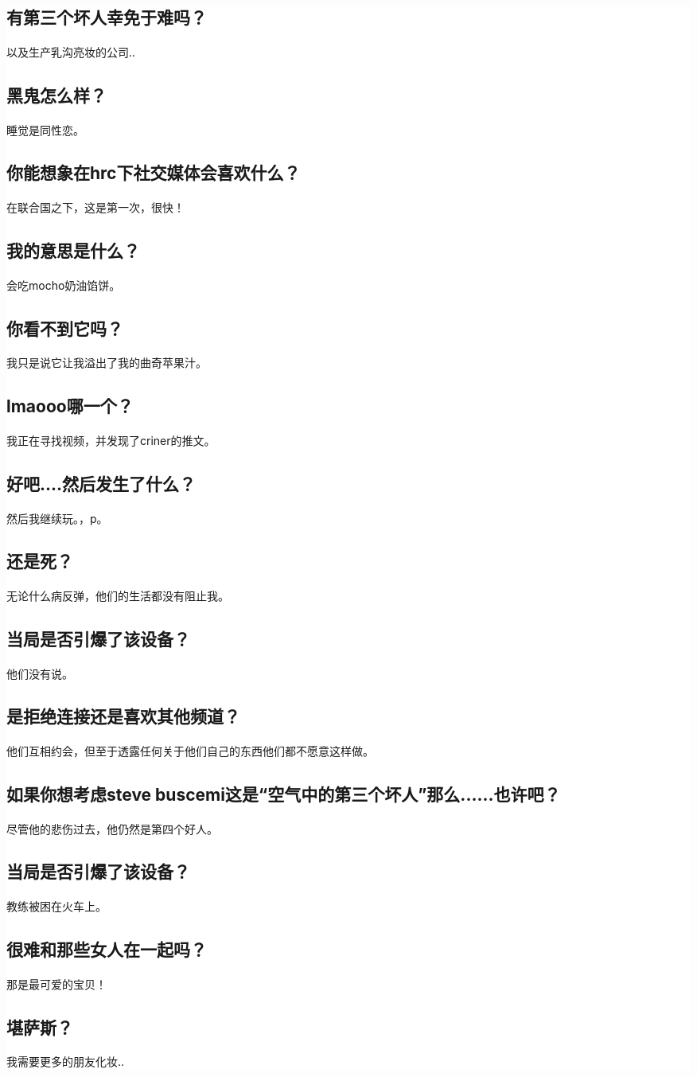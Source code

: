 ## 有第三个坏人幸免于难吗？
以及生产乳沟亮妆的公司..

## 黑鬼怎么样？
睡觉是同性恋。

## 你能想象在hrc下社交媒体会喜欢什么？
在联合国之下，这是第一次，很快！

## 我的意思是什么？
会吃mocho奶油馅饼。

## 你看不到它吗？
我只是说它让我溢出了我的曲奇苹果汁。

##  lmaooo哪一个？
我正在寻找视频，并发现了criner的推文。

## 好吧....然后发生了什么？
然后我继续玩。，p。

## 还是死？
无论什么病反弹，他们的生活都没有阻止我。

## 当局是否引爆了该设备？
他们没有说。

## 是拒绝连接还是喜欢其他频道？
他们互相约会，但至于透露任何关于他们自己的东西他们都不愿意这样做。

## 如果你想考虑steve buscemi这是“空气中的第三个坏人”那么......也许吧？
尽管他的悲伤过去，他仍然是第四个好人。

## 当局是否引爆了该设备？
教练被困在火车上。

## 很难和那些女人在一起吗？
那是最可爱的宝贝！

## 堪萨斯？
我需要更多的朋友化妆..

